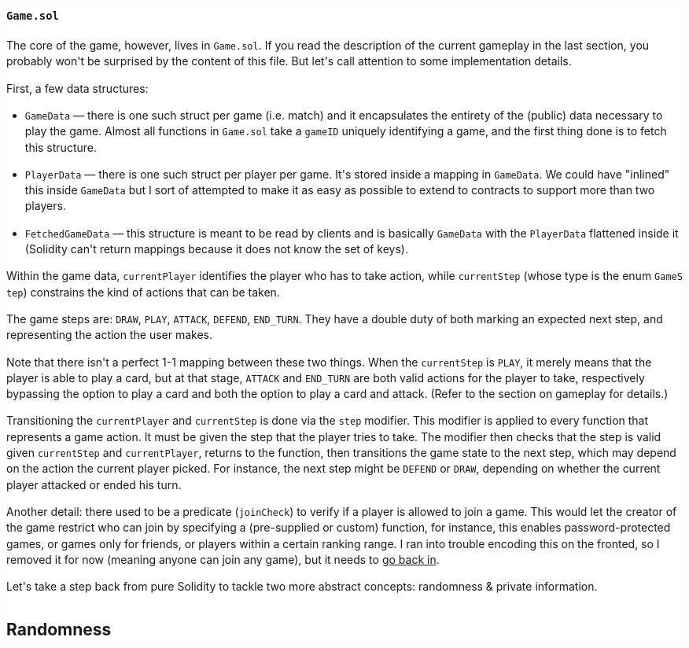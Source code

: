 ### `Game.sol`

The core of the game, however, lives in `Game.sol`. If you read the description of the current
gameplay in the last section, you probably won't be surprised by the content of this file. But let's
call attention to some implementation details.

First, a few data structures:

- `GameData` — there is one such struct per game (i.e. match) and it encapsulates the entirety of
  the (public) data necessary to play the game. Almost all functions in `Game.sol` take a `gameID`
  uniquely identifying a game, and the first thing done is to fetch this structure.

- `PlayerData` — there is one such struct per player per game. It's stored inside a mapping in
  `GameData`. We could have "inlined" this inside `GameData` but I sort of attempted to make it as
  easy as possible to extend to contracts to support more than two players.

- `FetchedGameData` — this structure is meant to be read by clients and is basically `GameData` with
  the `PlayerData` flattened inside it (Solidity can't return mappings because it does not know the
  set of keys).

Within the game data, `currentPlayer` identifies the player who has to take action, while
`currentStep` (whose type is the enum `GameStep`) constrains the kind of actions that can be taken.

The game steps are: `DRAW`, `PLAY`, `ATTACK`, `DEFEND`, `END_TURN`. They have a double duty of both
marking an expected next step, and representing the action the user makes.

Note that there isn't a perfect 1-1 mapping between these two things. When the `currentStep` is
`PLAY`, it merely means that the player is able to play a card, but at that stage, `ATTACK` and
`END_TURN` are both valid actions for the player to take, respectively bypassing the option to play
a card and both the option to play a card and attack. (Refer to the section on gameplay for
details.)

Transitioning the `currentPlayer` and `currentStep` is done via the `step` modifier. This modifier
is applied to every function that represents a game action. It must be given the step that the
player tries to take. The modifier then checks that the step is valid given `currentStep` and
`currentPlayer`, returns to the function, then transitions the game state to the next step, which
may depend on the action the current player picked. For instance, the next step might be `DEFEND` or
`DRAW`, depending on whether the current player attacked or ended his turn.

Another detail: there used to be a predicate (`joinCheck`) to verify if a player is allowed to join
a game. This would let the creator of the game restrict who can join by specifying a (pre-supplied
or custom) function, for instance, this enables password-protected games, or games only for friends,
or players within a certain ranking range. I ran into trouble encoding this on the fronted, so I
removed it for now (meaning anyone can join any game), but it needs to [go back
in](https://github.com/0xFableOrg/0xFable/issues/33).

Let's take a step back from pure Solidity to tackle two more abstract concepts: randomness & private
information.

## Randomness
